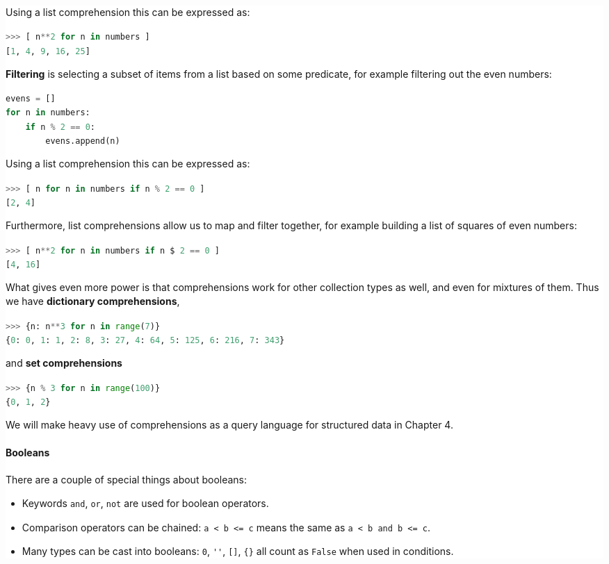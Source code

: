 Using a list comprehension this can be expressed as:

```python
>>> [ n**2 for n in numbers ]
[1, 4, 9, 16, 25]
```

**Filtering** is selecting a subset of items from a list based on some predicate, for example filtering out the even numbers:

```python
evens = []
for n in numbers:
    if n % 2 == 0:
        evens.append(n)
```

Using a list comprehension this can be expressed as:

```python
>>> [ n for n in numbers if n % 2 == 0 ]
[2, 4]
```

Furthermore, list comprehensions allow us to map and filter together, for example building a list of squares of even numbers:

```python
>>> [ n**2 for n in numbers if n $ 2 == 0 ]
[4, 16]
```

What gives even more power is that comprehensions work for other collection types as well, and even for mixtures of them.
Thus we have **dictionary comprehensions**,

```python
>>> {n: n**3 for n in range(7)}
{0: 0, 1: 1, 2: 8, 3: 27, 4: 64, 5: 125, 6: 216, 7: 343}
```

and **set comprehensions**

```python
>>> {n % 3 for n in range(100)}
{0, 1, 2}
```

We will make heavy use of comprehensions as a query language for structured data in Chapter 4.

#### Booleans

There are a couple of special things about booleans:

* Keywords `and`, `or`, `not` are used for boolean operators.

* Comparison operators can be chained: `a < b <= c` means the same as `a < b and b <= c`.

* Many types can be cast into booleans: `0`, `''`, `[]`, `{}` all count as `False` when used in conditions.
